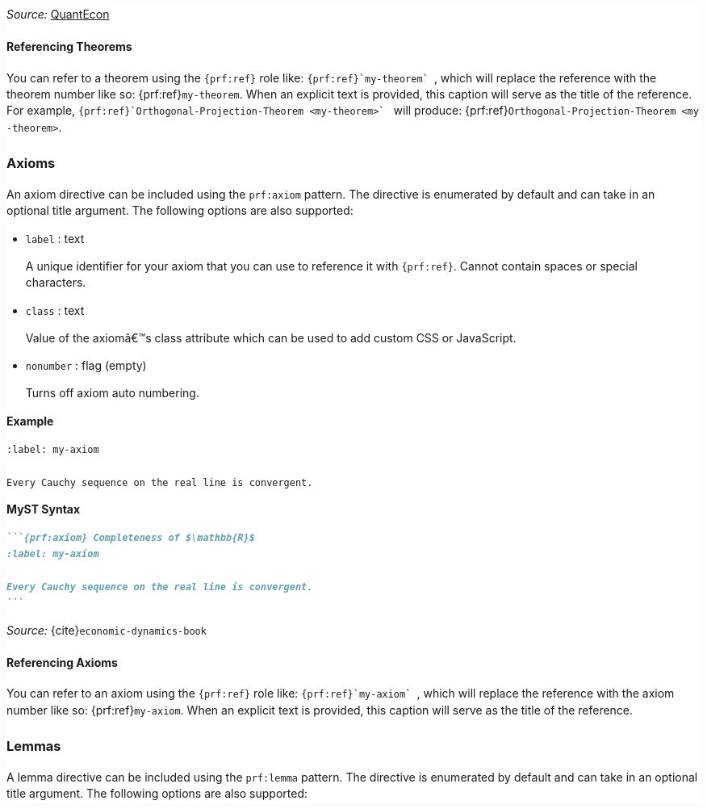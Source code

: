 _Source:_ [QuantEcon](https://python-advanced.quantecon.org/orth_proj.html#The-Orthogonal-Projection-Theorem)

#### Referencing Theorems

You can refer to a theorem using the `{prf:ref}` role like: ```{prf:ref}`my-theorem` ```, which will replace the reference with the theorem number like so: {prf:ref}`my-theorem`. When an explicit text is provided, this caption will serve as the title of the reference. For example, ```{prf:ref}`Orthogonal-Projection-Theorem <my-theorem>` ``` will produce: {prf:ref}`Orthogonal-Projection-Theorem <my-theorem>`.

### Axioms

An axiom directive can be included using the `prf:axiom` pattern. The directive is enumerated by default and can take in an optional title argument. The following options are also supported:

* `label` : text

	A unique identifier for your axiom that you can use to reference it with `{prf:ref}`. Cannot contain spaces or special characters.
* `class` : text

	Value of the axiomâ€™s class attribute which can be used to add custom CSS or JavaScript.
* `nonumber` : flag (empty)

	Turns off axiom auto numbering.

**Example**

```{prf:axiom} Completeness of $\mathbb{R}$
:label: my-axiom

Every Cauchy sequence on the real line is convergent.
```

**MyST Syntax**

``````md
```{prf:axiom} Completeness of $\mathbb{R}$
:label: my-axiom

Every Cauchy sequence on the real line is convergent.
```
``````

_Source:_ {cite}`economic-dynamics-book`

#### Referencing Axioms

You can refer to an axiom using the `{prf:ref}` role like: ```{prf:ref}`my-axiom` ```, which will replace the reference with the axiom number like so: {prf:ref}`my-axiom`. When an explicit text is provided, this caption will serve as the title of the reference.


### Lemmas

A lemma directive can be included using the `prf:lemma` pattern. The directive is enumerated by default and can take in an optional title argument. The following options are also supported:
